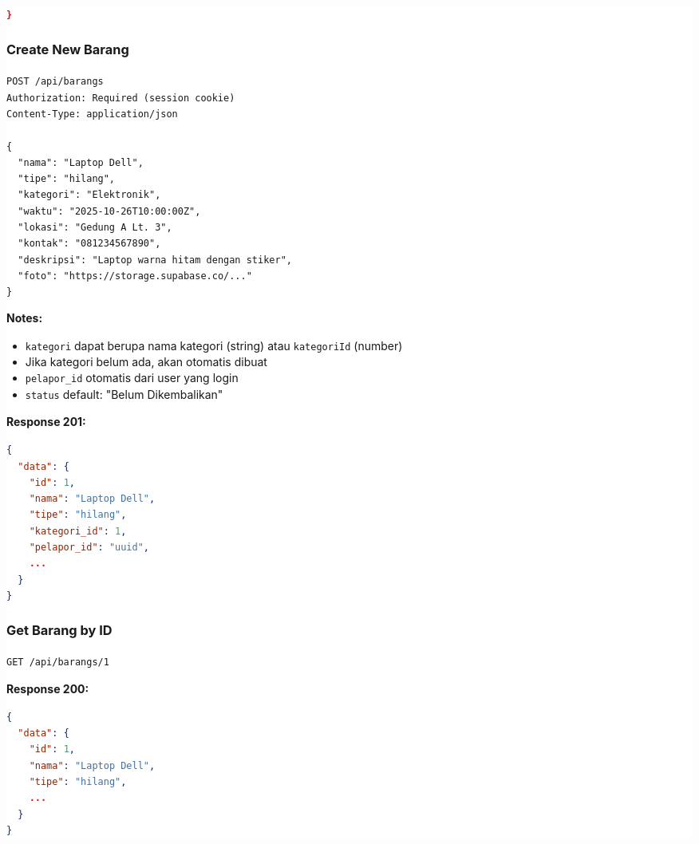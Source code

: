 ```json
}
```

### Create New Barang
```http
POST /api/barangs
Authorization: Required (session cookie)
Content-Type: application/json

{
  "nama": "Laptop Dell",
  "tipe": "hilang",
  "kategori": "Elektronik",
  "waktu": "2025-10-26T10:00:00Z",
  "lokasi": "Gedung A Lt. 3",
  "kontak": "081234567890",
  "deskripsi": "Laptop warna hitam dengan stiker",
  "foto": "https://storage.supabase.co/..."
}
```

**Notes:**
- `kategori` dapat berupa nama kategori (string) atau `kategoriId` (number)
- Jika kategori belum ada, akan otomatis dibuat
- `pelapor_id` otomatis dari user yang login
- `status` default: "Belum Dikembalikan"

**Response 201:**
```json
{
  "data": {
    "id": 1,
    "nama": "Laptop Dell",
    "tipe": "hilang",
    "kategori_id": 1,
    "pelapor_id": "uuid",
    ...
  }
}
```

### Get Barang by ID
```http
GET /api/barangs/1
```

**Response 200:**
```json
{
  "data": {
    "id": 1,
    "nama": "Laptop Dell",
    "tipe": "hilang",
    ...
  }
}
```
